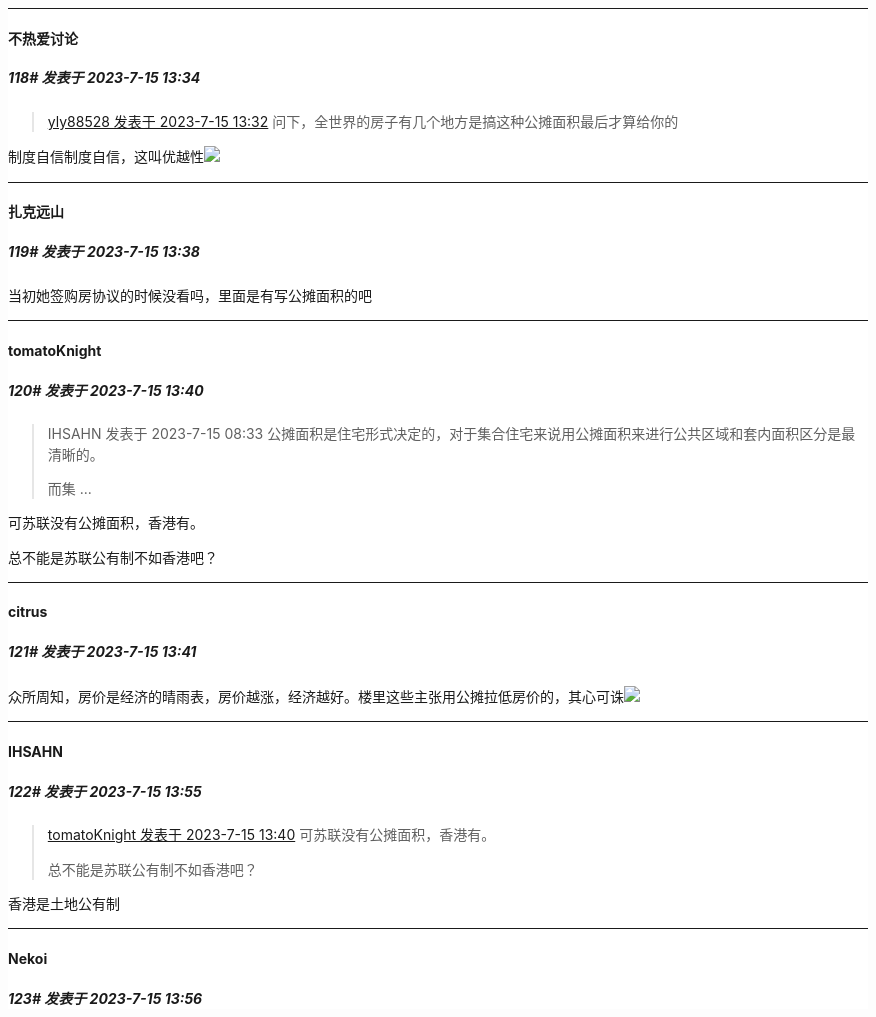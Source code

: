 *****

####  不热爱讨论  
##### 118#       发表于 2023-7-15 13:34

<blockquote><a href="httphttps://bbs.saraba1st.com/2b/forum.php?mod=redirect&amp;goto=findpost&amp;pid=61670511&amp;ptid=2144500" target="_blank">yly88528 发表于 2023-7-15 13:32</a>
问下，全世界的房子有几个地方是搞这种公摊面积最后才算给你的</blockquote>
制度自信制度自信，这叫优越性<img src="https://static.saraba1st.com/image/smiley/face2017/037.png" referrerpolicy="no-referrer"> 

*****

####  扎克远山  
##### 119#       发表于 2023-7-15 13:38

当初她签购房协议的时候没看吗，里面是有写公摊面积的吧

*****

####  tomatoKnight  
##### 120#       发表于 2023-7-15 13:40

<blockquote>IHSAHN 发表于 2023-7-15 08:33
公摊面积是住宅形式决定的，对于集合住宅来说用公摊面积来进行公共区域和套内面积区分是最清晰的。

而集 ...</blockquote>
可苏联没有公摊面积，香港有。

总不能是苏联公有制不如香港吧？


*****

####  citrus  
##### 121#       发表于 2023-7-15 13:41

众所周知，房价是经济的晴雨表，房价越涨，经济越好。楼里这些主张用公摊拉低房价的，其心可诛<img src="https://static.saraba1st.com/image/smiley/face2017/067.png" referrerpolicy="no-referrer">


*****

####  IHSAHN  
##### 122#       发表于 2023-7-15 13:55

<blockquote><a href="httphttps://bbs.saraba1st.com/2b/forum.php?mod=redirect&amp;goto=findpost&amp;pid=61670600&amp;ptid=2144500" target="_blank">tomatoKnight 发表于 2023-7-15 13:40</a>
可苏联没有公摊面积，香港有。

总不能是苏联公有制不如香港吧？</blockquote>
香港是土地公有制

*****

####  Nekoi  
##### 123#       发表于 2023-7-15 13:56
